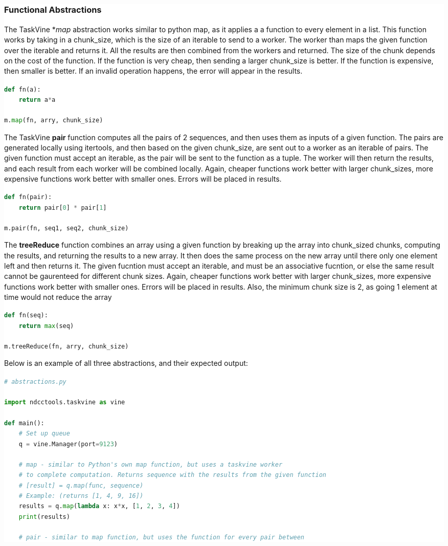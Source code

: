 ### Functional Abstractions

The TaskVine **map* abstraction works similar to python map, as it applies a
a function to every element in a list. This function works by taking in a chunk_size,
which is the size of an iterable to send to a worker. The worker than maps the given
function over the iterable and returns it. All the results are then combined from the
workers and returned. The size of the chunk depends on the cost of the function.
If the function is very cheap, then sending a larger chunk_size is better. If the
function is expensive, then smaller is better. If an invalid operation happens,
the error will appear in the results.

```python
def fn(a):
    return a*a

m.map(fn, arry, chunk_size)
```

The TaskVine **pair** function computes all the pairs of 2 sequences, and then uses
them as inputs of a given function. The pairs are generated locally using itertools,
and then based on the given chunk_size, are sent out to a worker as an iterable of pairs.
The given function must accept an iterable, as the pair will be sent to the function as
a tuple. The worker will then return the results, and each result from each worker will be
combined locally. Again, cheaper functions work better with larger chunk_sizes,
more expensive functions work better with smaller ones. Errors will be placed in results.

```python
def fn(pair):
    return pair[0] * pair[1]

m.pair(fn, seq1, seq2, chunk_size)
```

The **treeReduce** function combines an array using a given function by
breaking up the array into chunk_sized chunks, computing the results, and returning
the results to a new array. It then does the same process on the new array until there
only one element left and then returns it. The given fucntion must accept an iterable,
and must be an associative fucntion, or else the same result cannot be gaurenteed for
different chunk sizes. Again, cheaper functions work better with larger chunk_sizes,
more expensive functions work better with smaller ones. Errors will be placed in results.
Also, the minimum chunk size is 2, as going 1 element at time would not reduce the array

```python
def fn(seq):
    return max(seq)

m.treeReduce(fn, arry, chunk_size)
```

Below is an example of all three abstractions, and their expected output:

```python
# abstractions.py

import ndcctools.taskvine as vine

def main():
    # Set up queue
    q = vine.Manager(port=9123)

    # map - similar to Python's own map function, but uses a taskvine worker
    # to complete computation. Returns sequence with the results from the given function
    # [result] = q.map(func, sequence)
    # Example: (returns [1, 4, 9, 16])
    results = q.map(lambda x: x*x, [1, 2, 3, 4])
    print(results)

    # pair - similar to map function, but uses the function for every pair between
```